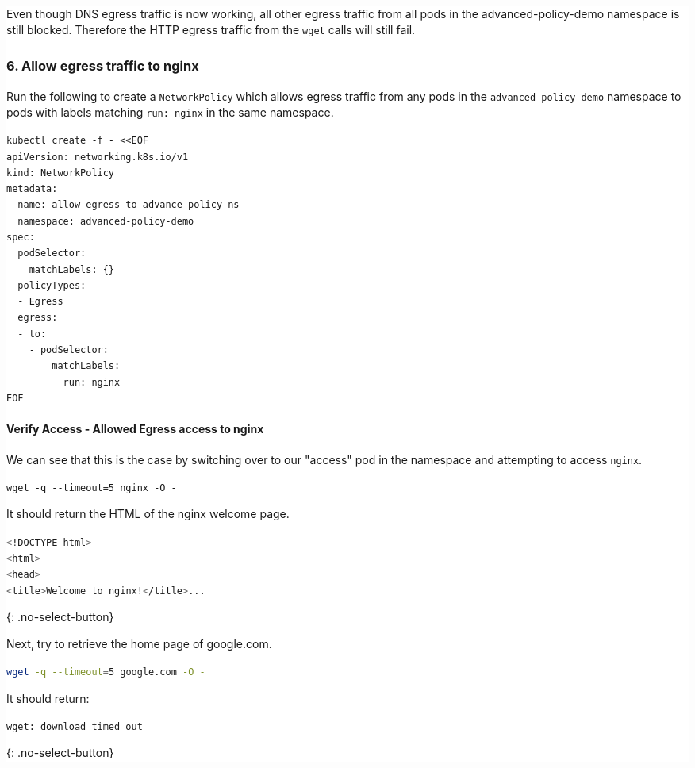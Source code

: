 Even though DNS egress traffic is now working, all other egress traffic from all pods in the advanced-policy-demo namespace is still blocked.  Therefore the HTTP egress traffic from the `wget` calls will still fail.

### 6. Allow egress traffic to nginx

Run the following to create a `NetworkPolicy` which allows egress traffic from any pods in the `advanced-policy-demo` namespace to pods with labels matching `run: nginx` in the same namespace.

```shell
kubectl create -f - <<EOF
apiVersion: networking.k8s.io/v1
kind: NetworkPolicy
metadata:
  name: allow-egress-to-advance-policy-ns
  namespace: advanced-policy-demo
spec:
  podSelector:
    matchLabels: {}
  policyTypes:
  - Egress
  egress:
  - to:
    - podSelector:
        matchLabels:
          run: nginx
EOF
```

#### Verify Access - Allowed Egress access to nginx

We can see that this is the case by switching over to our "access" pod in the
namespace and attempting to access `nginx`.

```shell
wget -q --timeout=5 nginx -O -
```

It should return the HTML of the nginx welcome page.

```bash
<!DOCTYPE html>
<html>
<head>
<title>Welcome to nginx!</title>...
```
{: .no-select-button}

Next, try to retrieve the home page of google.com.

```bash
wget -q --timeout=5 google.com -O -
```

It should return:

```bash
wget: download timed out
```
{: .no-select-button}
